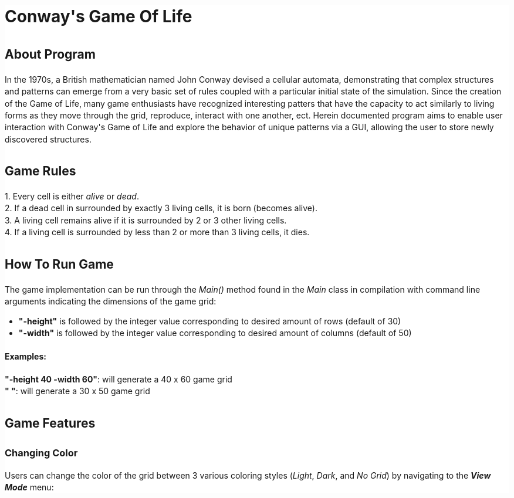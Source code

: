 
<h1>Conway's Game Of Life </h1>

<h2> About Program </h2>

<p>
In the 1970s, a British mathematician named John Conway devised a cellular automata,
demonstrating that complex structures and patterns can emerge from a very basic set 
of rules coupled with a particular initial state of the simulation. Since the creation
of the Game of Life, many game enthusiasts have recognized interesting patters that
have the capacity to act similarly to living forms as they move through the grid,
reproduce, interact with one another, ect. Herein documented program aims to enable user
interaction with Conway's Game of Life and explore the behavior of unique patterns via
a GUI, allowing the user to store newly discovered structures. 
</p>

<h2> Game Rules </h2>

<p> 
1. Every cell is either <i>alive</i> or <i>dead</i>. <br/>
2. If a dead cell in surrounded by exactly 3 living cells, it is born (becomes alive).<br/> 
3. A living cell remains alive if it is surrounded by 2 or 3 other living cells. <br/>
4. If a living cell is surrounded by less than 2 or more than 3 living cells, it dies. <br/>
</p>

<h2> How To Run Game</h2>

The game implementation can be run through the <i>Main()</i> method found in the <i>Main</i> class
in compilation with command line arguments indicating the dimensions of the game grid: <br/>

 - <b>"-height"</b> is followed by the integer value corresponding to desired amount of rows (default of 30) <br/>
 - <b>"-width"</b> is followed by the integer value corresponding to desired amount of columns (default of 50) <br/>

<h4> Examples:</h4>
<p>
<b>"-height 40 -width 60"</b>: will generate a 40 x 60 game grid <br/>
<b>" "</b>: will generate a 30 x 50 game grid <br/>
</p>

<h2> Game Features</h2>
<h3> Changing Color</h3>
<p>
Users can change the color of the grid between 3 various coloring styles (<i>Light</i>, <i>Dark</i>,
and <i>No Grid</i>) by navigating to the <i><b>View Mode</b></i> menu:<br/>
